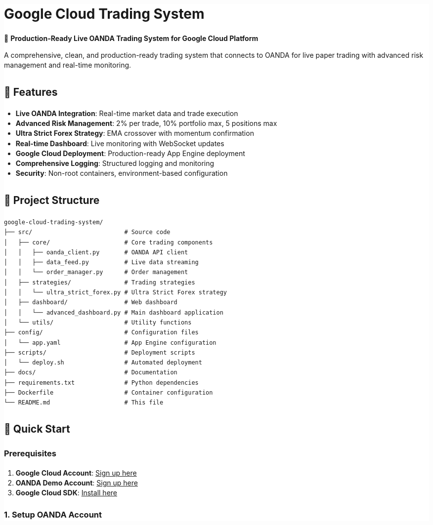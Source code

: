 # Google Cloud Trading System

🚀 **Production-Ready Live OANDA Trading System for Google Cloud Platform**

A comprehensive, clean, and production-ready trading system that connects to OANDA for live paper trading with advanced risk management and real-time monitoring.

## 🌟 Features

- **Live OANDA Integration**: Real-time market data and trade execution
- **Advanced Risk Management**: 2% per trade, 10% portfolio max, 5 positions max
- **Ultra Strict Forex Strategy**: EMA crossover with momentum confirmation
- **Real-time Dashboard**: Live monitoring with WebSocket updates
- **Google Cloud Deployment**: Production-ready App Engine deployment
- **Comprehensive Logging**: Structured logging and monitoring
- **Security**: Non-root containers, environment-based configuration

## 📁 Project Structure

```
google-cloud-trading-system/
├── src/                          # Source code
│   ├── core/                     # Core trading components
│   │   ├── oanda_client.py       # OANDA API client
│   │   ├── data_feed.py          # Live data streaming
│   │   └── order_manager.py      # Order management
│   ├── strategies/               # Trading strategies
│   │   └── ultra_strict_forex.py # Ultra Strict Forex strategy
│   ├── dashboard/                # Web dashboard
│   │   └── advanced_dashboard.py # Main dashboard application
│   └── utils/                    # Utility functions
├── config/                       # Configuration files
│   └── app.yaml                  # App Engine configuration
├── scripts/                      # Deployment scripts
│   └── deploy.sh                 # Automated deployment
├── docs/                         # Documentation
├── requirements.txt              # Python dependencies
├── Dockerfile                    # Container configuration
└── README.md                     # This file
```

## 🚀 Quick Start

### Prerequisites

1. **Google Cloud Account**: [Sign up here](https://cloud.google.com/)
2. **OANDA Demo Account**: [Sign up here](https://www.oanda.com/)
3. **Google Cloud SDK**: [Install here](https://cloud.google.com/sdk/docs/install)

### 1. Setup OANDA Account
